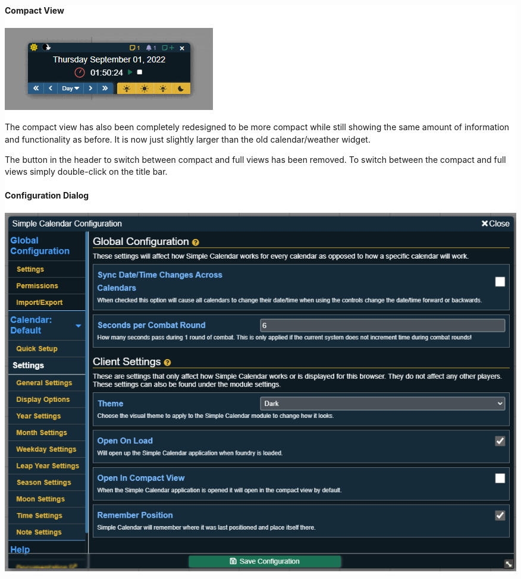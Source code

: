 #### Compact View

![](images/sc-v2-themes-comp.gif)

The compact view has also been completely redesigned to be more compact while still showing the same amount of information and functionality as before. It is now just slightly larger than the old calendar/weather widget.

The button in the header to switch between compact and full views has been removed. To switch between the compact and full views simply double-click on the title bar.

#### Configuration Dialog

![](images/sc-v2-themes-config.gif)
